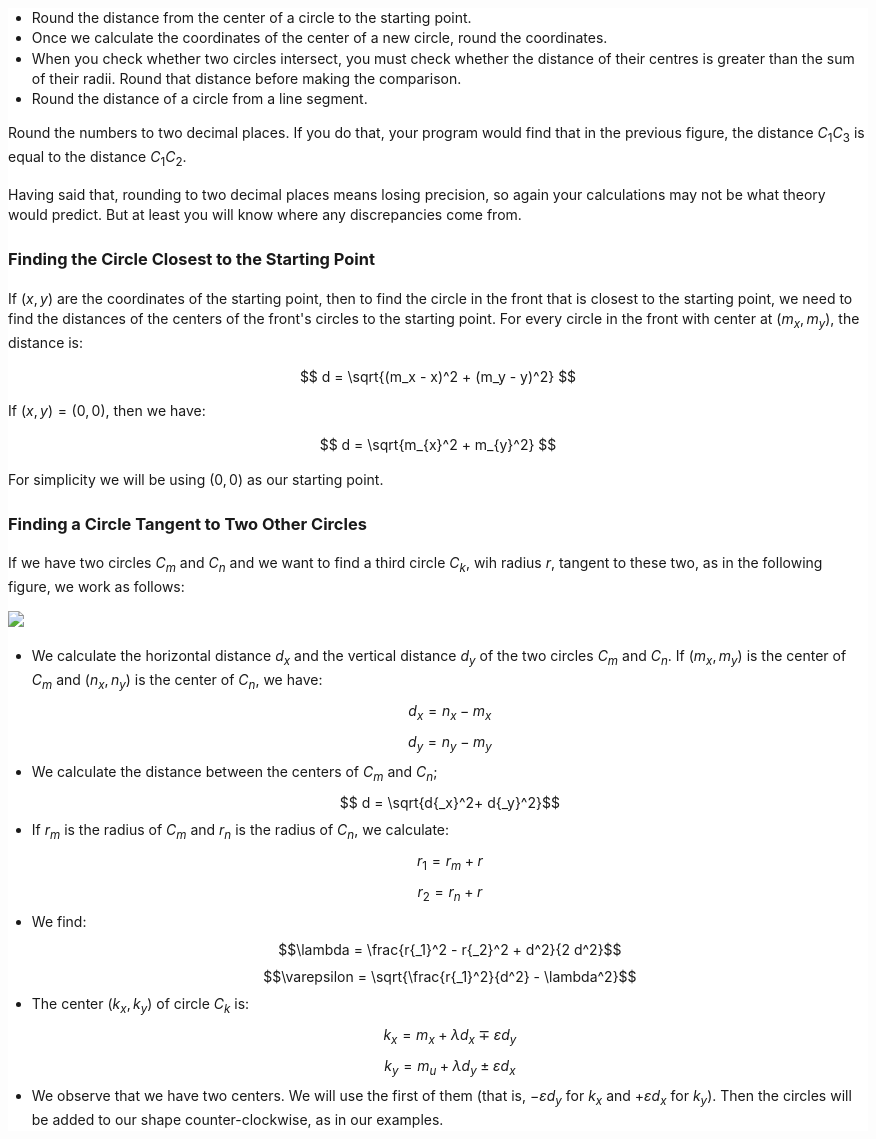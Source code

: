 * Round the distance from the center of a circle to the starting
  point.
* Once we calculate the coordinates of the center of a new circle,
  round the coordinates.
* When you check whether two circles intersect, you must check whether
  the distance of their centres is greater than the sum of their
  radii. Round that distance before making the comparison.
* Round the distance of a circle from a line segment.

Round the numbers to two decimal places. If you do that, your program
would find that in the previous figure, the distance $C_1 C_3$ is
equal to the distance $C_1 C_2$. 

Having said that, rounding to two decimal places means losing
precision, so again your calculations may not be what theory would
predict. But at least you will know where any discrepancies come from.

### Finding the Circle Closest to the Starting Point

If $(x, y)$ are the coordinates of the starting point, then to find
the circle in the front that is closest to the starting point, we need
to find the distances of the centers of the front's circles to the
starting point. For every circle in the front with center at $(m_x,
m_y)$, the distance is:

$$ d = \sqrt{(m_x - x)^2 + (m_y - y)^2} $$

If $(x, y) = (0, 0)$, then we have:

$$ d = \sqrt{m_{x}^2 + m_{y}^2} $$

For simplicity we will be using $(0, 0)$ as our starting point.

### Finding a Circle Tangent to Two Other Circles

If we have two circles $C_m$ and $C_n$ and we want to find a third
circle $C_k$, wih radius $r$, tangent to these two, as in the
following figure, we work as follows:

<img src="{attach}circles_tangent.png" width="400">

* We calculate the horizontal distance $d_x$ and the vertical distance
  $d_y$ of the two circles $C_m$ and $C_n$. If $(m_x, m_y)$ is the
  center of $C_m$ and $(n_x, n_y)$ is the center of $C_n$, we have:
  $$d_x = n_x - m_x$$ 
  $$d_y = n_y - m_y $$
* We calculate the distance between the centers of $C_m$ and $C_n$;  
  $$ d = \sqrt{d{_x}^2+ d{_y}^2}$$
* If $r_m$ is the radius of $C_m$ and $r_n$ is the radius of $C_n$, we
  calculate:
  $$r_1 = r_m + r $$
  $$r_2 = r_n + r $$
* We find:
  $$\lambda = \frac{r{_1}^2 - r{_2}^2 + d^2}{2 d^2}$$
  $$\varepsilon = \sqrt{\frac{r{_1}^2}{d^2} - \lambda^2}$$
* The center $(k_x, k_y)$ of circle $C_k$ is:
   $$k_x = m_x + \lambda d_x \mp \varepsilon d_y $$
   $$k_y = m_u + \lambda d_y \pm \varepsilon d_x $$
* We observe that we have two centers. We will use the first of them
  (that is, $- \varepsilon d_y$ for $k_x$ and $+ \varepsilon d_x$
  for $k_y$). Then the circles will be added to our shape
  counter-clockwise, as in our examples.
